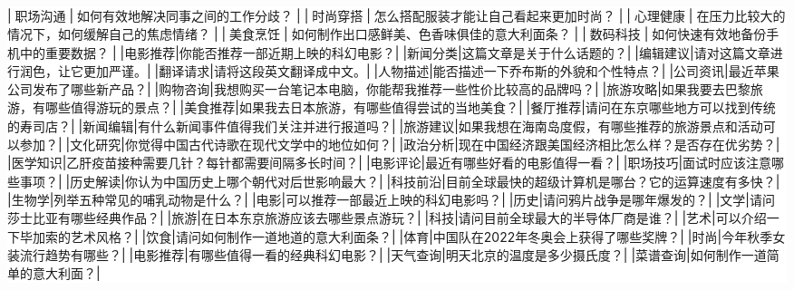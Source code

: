 | 职场沟通 | 如何有效地解决同事之间的工作分歧？ |
| 时尚穿搭 | 怎么搭配服装才能让自己看起来更加时尚？ |
| 心理健康 | 在压力比较大的情况下，如何缓解自己的焦虑情绪？ |
| 美食烹饪 | 如何制作出口感鲜美、色香味俱佳的意大利面条？ |
| 数码科技 | 如何快速有效地备份手机中的重要数据？ |
|电影推荐|你能否推荐一部近期上映的科幻电影？|
|新闻分类|这篇文章是关于什么话题的？|
|编辑建议|请对这篇文章进行润色，让它更加严谨。|
|翻译请求|请将这段英文翻译成中文。|
|人物描述|能否描述一下乔布斯的外貌和个性特点？|
|公司资讯|最近苹果公司发布了哪些新产品？|
|购物咨询|我想购买一台笔记本电脑，你能帮我推荐一些性价比较高的品牌吗？|
|旅游攻略|如果我要去巴黎旅游，有哪些值得游玩的景点？|
|美食推荐|如果我去日本旅游，有哪些值得尝试的当地美食？|
|餐厅推荐|请问在东京哪些地方可以找到传统的寿司店？|
|新闻编辑|有什么新闻事件值得我们关注并进行报道吗？|
|旅游建议|如果我想在海南岛度假，有哪些推荐的旅游景点和活动可以参加？|
|文化研究|你觉得中国古代诗歌在现代文学中的地位如何？|
|政治分析|现在中国经济跟美国经济相比怎么样？是否存在优劣势？|
|医学知识|乙肝疫苗接种需要几针？每针都需要间隔多长时间？|
|电影评论|最近有哪些好看的电影值得一看？|
|职场技巧|面试时应该注意哪些事项？|
|历史解读|你认为中国历史上哪个朝代对后世影响最大？|
|科技前沿|目前全球最快的超级计算机是哪台？它的运算速度有多快？|
|生物学|列举五种常见的哺乳动物是什么？|
|电影|可以推荐一部最近上映的科幻电影吗？|
|历史|请问鸦片战争是哪年爆发的？|
|文学|请问莎士比亚有哪些经典作品？|
|旅游|在日本东京旅游应该去哪些景点游玩？|
|科技|请问目前全球最大的半导体厂商是谁？|
|艺术|可以介绍一下毕加索的艺术风格？|
|饮食|请问如何制作一道地道的意大利面条？|
|体育|中国队在2022年冬奥会上获得了哪些奖牌？|
|时尚|今年秋季女装流行趋势有哪些？|
|电影推荐|有哪些值得一看的经典科幻电影？|
|天气查询|明天北京的温度是多少摄氏度？|
|菜谱查询|如何制作一道简单的意大利面？|